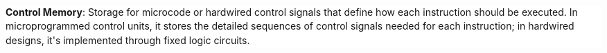 <p><b><format color="Orange">Control Memory</format></b>: Storage for microcode or hardwired control signals that define how each instruction should be executed. In microprogrammed control units, it stores the detailed sequences of control signals needed for each instruction; in hardwired designs, it's implemented through fixed logic circuits.</p>
</li>
</list>
</procedure>


